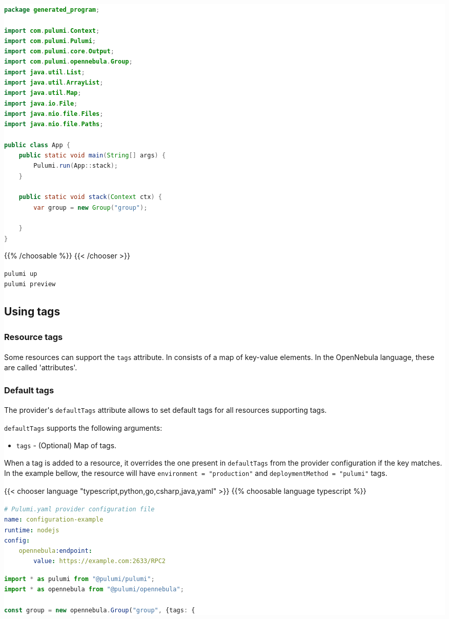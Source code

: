 ```java
package generated_program;

import com.pulumi.Context;
import com.pulumi.Pulumi;
import com.pulumi.core.Output;
import com.pulumi.opennebula.Group;
import java.util.List;
import java.util.ArrayList;
import java.util.Map;
import java.io.File;
import java.nio.file.Files;
import java.nio.file.Paths;

public class App {
    public static void main(String[] args) {
        Pulumi.run(App::stack);
    }

    public static void stack(Context ctx) {
        var group = new Group("group");

    }
}
```
{{% /choosable %}}
{{< /chooser >}}

```bash
pulumi up
pulumi preview
```
## Using tags
### Resource tags

Some resources can support the `tags` attribute. In consists of a map of key-value elements. In the OpenNebula language, these are called 'attributes'.
### Default tags

The provider's `defaultTags` attribute allows to set default tags for all resources supporting tags.

`defaultTags` supports the following arguments:

* `tags` - (Optional) Map of tags.

When a tag is added to a resource, it overrides the one present in `defaultTags` from the provider configuration if the key matches. In the example bellow, the resource will have `environment = "production"` and `deploymentMethod = "pulumi"` tags.

{{< chooser language "typescript,python,go,csharp,java,yaml" >}}
{{% choosable language typescript %}}
```yaml
# Pulumi.yaml provider configuration file
name: configuration-example
runtime: nodejs
config:
    opennebula:endpoint:
        value: https://example.com:2633/RPC2

```
```typescript
import * as pulumi from "@pulumi/pulumi";
import * as opennebula from "@pulumi/opennebula";

const group = new opennebula.Group("group", {tags: {
```